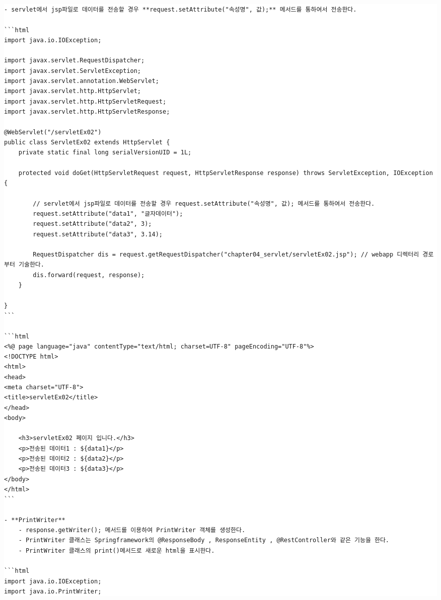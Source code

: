     - servlet에서 jsp파일로 데이터를 전송할 경우 **request.setAttribute("속성명", 값);** 메서드를 통하여서 전송한다.
    
    ```html
    import java.io.IOException;
    
    import javax.servlet.RequestDispatcher;
    import javax.servlet.ServletException;
    import javax.servlet.annotation.WebServlet;
    import javax.servlet.http.HttpServlet;
    import javax.servlet.http.HttpServletRequest;
    import javax.servlet.http.HttpServletResponse;
    
    @WebServlet("/servletEx02")
    public class ServletEx02 extends HttpServlet {
    	private static final long serialVersionUID = 1L;
           
    	protected void doGet(HttpServletRequest request, HttpServletResponse response) throws ServletException, IOException {
    		
    		// servlet에서 jsp파일로 데이터를 전송할 경우 request.setAttribute("속성명", 값); 메서드를 통하여서 전송한다.
    		request.setAttribute("data1", "글자데이터");
    		request.setAttribute("data2", 3);
    		request.setAttribute("data3", 3.14);
    		
    		RequestDispatcher dis = request.getRequestDispatcher("chapter04_servlet/servletEx02.jsp"); // webapp 디렉터리 경로부터 기술한다.
    		dis.forward(request, response);
    	}
    
    }
    ```
    
    ```html
    <%@ page language="java" contentType="text/html; charset=UTF-8" pageEncoding="UTF-8"%>
    <!DOCTYPE html>
    <html>
    <head>
    <meta charset="UTF-8">
    <title>servletEx02</title>
    </head>
    <body>
    
    	<h3>servletEx02 페이지 입니다.</h3>
    	<p>전송된 데이터1 : ${data1}</p>
    	<p>전송된 데이터2 : ${data2}</p>
    	<p>전송된 데이터3 : ${data3}</p>
    </body>
    </html>
    ```

    - **PrintWriter**
        - response.getWriter(); 메서드를 이용하여 PrintWriter 객체를 생성한다.
        - PrintWriter 클래스는 Springframework의 @ResponseBody , ResponseEntity , @RestController와 같은 기능을 한다.
        - PrintWriter 클래스의 print()메서드로 새로운 html을 표시한다.
    
    ```html
    import java.io.IOException;
    import java.io.PrintWriter;
    